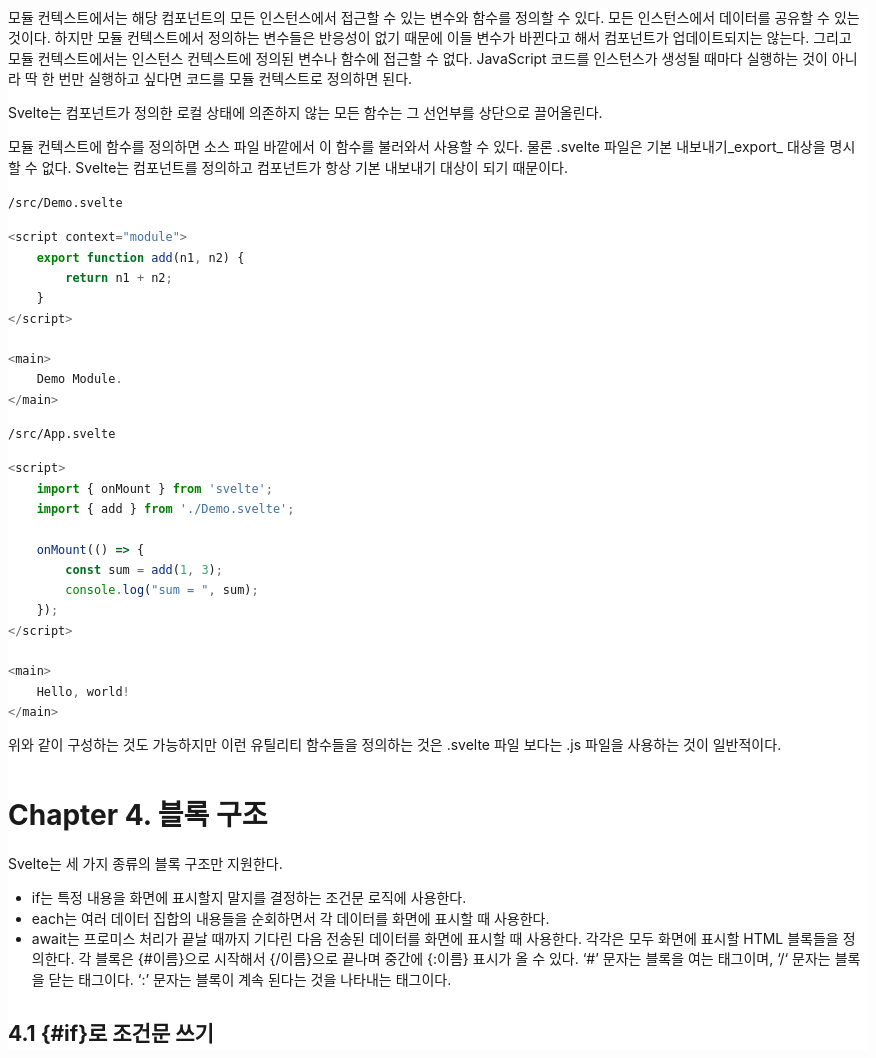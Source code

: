 모듈 컨텍스트에서는 해당 컴포넌트의 모든 인스턴스에서 접근할 수 있는 변수와 함수를 정의할 수 있다. 모든 인스턴스에서 데이터를 공유할 수 있는 것이다. 하지만 모듈 컨텍스트에서 정의하는 변수들은 반응성이 없기 때문에 이들 변수가 바뀐다고 해서 컴포넌트가 업데이트되지는 않는다. 그리고 모듈 컨텍스트에서는 인스턴스 컨텍스트에 정의된 변수나 함수에 접근할 수 없다.
JavaScript 코드를 인스턴스가 생성될 때마다 실행하는 것이 아니라 딱 한 번만 실행하고 싶다면 코드를 모듈 컨텍스트로 정의하면 된다.

Svelte는 컴포넌트가 정의한 로컬 상태에 의존하지 않는 모든 함수는 그 선언부를 상단으로 끌어올린다.

모듈 컨텍스트에 함수를 정의하면 소스 파일 바깥에서 이 함수를 불러와서 사용할 수 있다. 물론 .svelte 파일은 기본 내보내기_export_ 대상을 명시할 수 없다. Svelte는 컴포넌트를 정의하고 컴포넌트가 항상 기본 내보내기 대상이 되기 때문이다.

`/src/Demo.svelte`
```js
<script context="module">
	export function add(n1, n2) {
		return n1 + n2;
	}
</script>

<main>
	Demo Module.
</main>
```

`/src/App.svelte`
```js
<script>
	import { onMount } from 'svelte';
	import { add } from './Demo.svelte';

	onMount(() => {
		const sum = add(1, 3);
		console.log("sum = ", sum);
	});
</script>

<main>
	Hello, world!
</main>
```

위와 같이 구성하는 것도 가능하지만 이런 유틸리티 함수들을 정의하는 것은 .svelte 파일 보다는 .js 파일을 사용하는 것이 일반적이다.

# Chapter 4. 블록 구조
Svelte는 세 가지 종류의 블록 구조만 지원한다.
- if는 특정 내용을 화면에 표시할지 말지를 결정하는 조건문 로직에 사용한다.
- each는 여러 데이터 집합의 내용들을 순회하면서 각 데이터를 화면에 표시할 때 사용한다.
- await는 프로미스 처리가 끝날 때까지 기다린 다음 전송된 데이터를 화면에 표시할 때 사용한다.
각각은 모두 화면에 표시할 HTML 블록들을 정의한다. 각 블록은 {#이름}으로 시작해서 {/이름}으로 끝나며 중간에 {:이름} 표시가 올 수 있다. ‘#’ 문자는 블록을 여는 태그이며, ‘/‘ 문자는 블록을 닫는 태그이다. ‘:’ 문자는 블록이 계속 된다는 것을 나타내는 태그이다.

## 4.1 {#if}로 조건문 쓰기

[2]:	https://www.youtube.com/watch?v=gJ2P6hGwcgo
[3]:	https://github.com/sveltejs/sapper
[4]:	https://nativescript.org
[5]:	https://svelte-native.technology
[6]:	https://node.js.org
[7]:	https://svelte.dev/repl
[8]:	https://brew.sh/index_ko
[9]:	https://nodejs.org/
[10]:	https://rollupjs.org
[11]:	https://rollupjs.org
[12]:	https://parceljs.org
[13]:	https://github.com/DeMoorJasper/parcel-plugin-svelte
[14]:	https://sass-lang.com